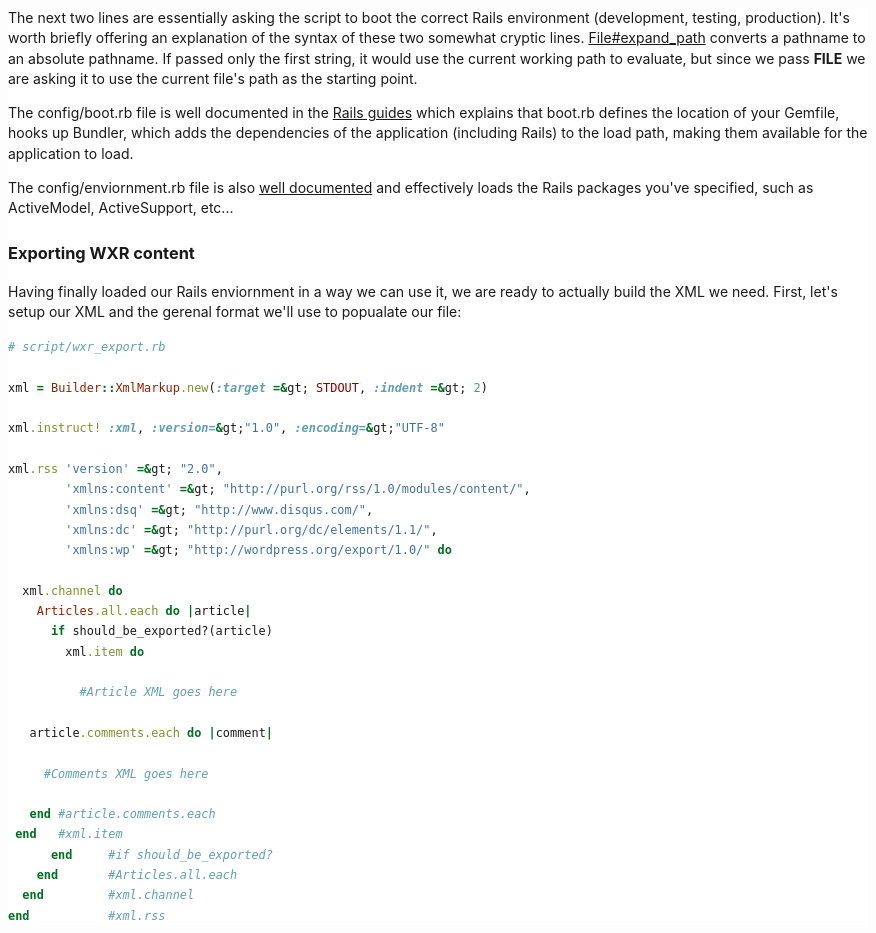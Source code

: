 The next two lines are essentially asking the script to boot the correct Rails environment (development, testing, production).  It's worth briefly offering an explanation of the syntax of these two somewhat cryptic lines.  [File#expand_path](http://ruby-doc.org/core-1.9.3/File.html#method-c-expand_path) converts a pathname to an absolute pathname.  If passed only the first string, it would use the current working path to evaluate, but since we pass __FILE__ we are asking it to use the current file's path as the starting point.

The config/boot.rb file is well documented in the [Rails guides](http://guides.rubyonrails.org/initialization.html#config-boot-rb) which explains that boot.rb defines the location of your Gemfile, hooks up Bundler, which adds the dependencies of the application (including Rails) to the load path, making them available for the application to load.

The config/enviornment.rb file is also [well documented](http://guides.rubyonrails.org/initialization.html#config-environment-rb) and effectively loads the Rails packages you've specified, such as ActiveModel, ActiveSupport, etc...

### Exporting WXR content

Having finally loaded our Rails enviornment in a way we can use it, we are ready to actually build the XML we need.  First, let's setup our XML and the gerenal format we'll use to popualate our file:

```ruby
# script/wxr_export.rb

xml = Builder::XmlMarkup.new(:target =&gt; STDOUT, :indent =&gt; 2)

xml.instruct! :xml, :version=&gt;"1.0", :encoding=&gt;"UTF-8"

xml.rss 'version' =&gt; "2.0",
        'xmlns:content' =&gt; "http://purl.org/rss/1.0/modules/content/",
        'xmlns:dsq' =&gt; "http://www.disqus.com/",
        'xmlns:dc' =&gt; "http://purl.org/dc/elements/1.1/",
        'xmlns:wp' =&gt; "http://wordpress.org/export/1.0/" do
 
  xml.channel do
    Articles.all.each do |article|
      if should_be_exported?(article)
        xml.item do

          #Article XML goes here

   article.comments.each do |comment|
      
     #Comments XML goes here

   end #article.comments.each
 end   #xml.item
      end     #if should_be_exported?
    end       #Articles.all.each
  end         #xml.channel
end           #xml.rss
```
